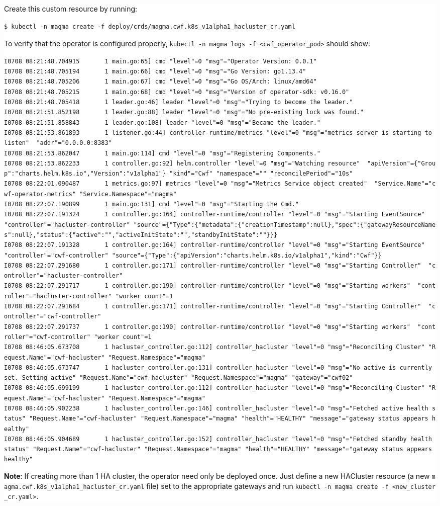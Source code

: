Create this custom resource by running:
```console
$ kubectl -n magma create -f deploy/crds/magma.cwf.k8s_v1alpha1_hacluster_cr.yaml
```

To verify that the operator is configured properly,
`kubectl -n magma logs -f <cwf_operator_pod>` should show:
```console
I0708 08:21:48.704915       1 main.go:65] cmd "level"=0 "msg"="Operator Version: 0.0.1"
I0708 08:21:48.705194       1 main.go:66] cmd "level"=0 "msg"="Go Version: go1.13.4"
I0708 08:21:48.705206       1 main.go:67] cmd "level"=0 "msg"="Go OS/Arch: linux/amd64"
I0708 08:21:48.705215       1 main.go:68] cmd "level"=0 "msg"="Version of operator-sdk: v0.16.0"
I0708 08:21:48.705418       1 leader.go:46] leader "level"=0 "msg"="Trying to become the leader."
I0708 08:21:51.852198       1 leader.go:88] leader "level"=0 "msg"="No pre-existing lock was found."
I0708 08:21:51.858843       1 leader.go:108] leader "level"=0 "msg"="Became the leader."
I0708 08:21:53.861893       1 listener.go:44] controller-runtime/metrics "level"=0 "msg"="metrics server is starting to listen"  "addr"="0.0.0.0:8383"
I0708 08:21:53.862047       1 main.go:114] cmd "level"=0 "msg"="Registering Components."
I0708 08:21:53.862233       1 controller.go:92] helm.controller "level"=0 "msg"="Watching resource"  "apiVersion"={"Group":"charts.helm.k8s.io","Version":"v1alpha1"} "kind"="Cwf" "namespace"="" "reconcilePeriod"="10s"
I0708 08:22:01.090487       1 metrics.go:97] metrics "level"=0 "msg"="Metrics Service object created"  "Service.Name"="cwf-operator-metrics" "Service.Namespace"="magma"
I0708 08:22:07.190899       1 main.go:131] cmd "level"=0 "msg"="Starting the Cmd."
I0708 08:22:07.191324       1 controller.go:164] controller-runtime/controller "level"=0 "msg"="Starting EventSource"  "controller"="hacluster-controller" "source"={"Type":{"metadata":{"creationTimestamp":null},"spec":{"gatewayResourceNames":null},"status":{"active":"","activeInitState":"","standbyInitState":""}}}
I0708 08:22:07.191328       1 controller.go:164] controller-runtime/controller "level"=0 "msg"="Starting EventSource"  "controller"="cwf-controller" "source"={"Type":{"apiVersion":"charts.helm.k8s.io/v1alpha1","kind":"Cwf"}}
I0708 08:22:07.291680       1 controller.go:171] controller-runtime/controller "level"=0 "msg"="Starting Controller"  "controller"="hacluster-controller"
I0708 08:22:07.291717       1 controller.go:190] controller-runtime/controller "level"=0 "msg"="Starting workers"  "controller"="hacluster-controller" "worker count"=1
I0708 08:22:07.291684       1 controller.go:171] controller-runtime/controller "level"=0 "msg"="Starting Controller"  "controller"="cwf-controller"
I0708 08:22:07.291737       1 controller.go:190] controller-runtime/controller "level"=0 "msg"="Starting workers"  "controller"="cwf-controller" "worker count"=1
I0708 08:46:05.673708       1 hacluster_controller.go:112] controller_hacluster "level"=0 "msg"="Reconciling Cluster" "Request.Name"="cwf-hacluster" "Request.Namespace"="magma"
I0708 08:46:05.673747       1 hacluster_controller.go:131] controller_hacluster "level"=0 "msg"="No active is currently set. Setting active" "Request.Name"="cwf-hacluster" "Request.Namespace"="magma" "gateway"="cwf02"
I0708 08:46:05.699199       1 hacluster_controller.go:112] controller_hacluster "level"=0 "msg"="Reconciling Cluster" "Request.Name"="cwf-hacluster" "Request.Namespace"="magma"
I0708 08:46:05.902238       1 hacluster_controller.go:146] controller_hacluster "level"=0 "msg"="Fetched active health status" "Request.Name"="cwf-hacluster" "Request.Namespace"="magma" "health"="HEALTHY" "message"="gateway status appears healthy"
I0708 08:46:05.904689       1 hacluster_controller.go:152] controller_hacluster "level"=0 "msg"="Fetched standby health status" "Request.Name"="cwf-hacluster" "Request.Namespace"="magma" "health"="HEALTHY" "message"="gateway status appears healthy"
```

**Note**: If creating more than 1 HA cluster, the operator need only be
deployed once. Just define a new HACluster resource
(a new `magma.cwf.k8s_v1alpha1_hacluster_cr.yaml` file) set to the
appropriate gateways and run `kubectl -n magma create -f <new_cluster_cr.yaml>`.
